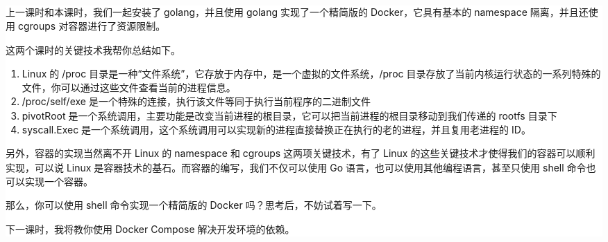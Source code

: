 上一课时和本课时，我们一起安装了 golang，并且使用 golang 实现了一个精简版的 Docker，它具有基本的 namespace 隔离，并且还使用 cgroups 对容器进行了资源限制。

这两个课时的关键技术我帮你总结如下。

1. Linux 的 /proc 目录是一种“文件系统”，它存放于内存中，是一个虚拟的文件系统，/proc 目录存放了当前内核运行状态的一系列特殊的文件，你可以通过这些文件查看当前的进程信息。
2. /proc/self/exe 是一个特殊的连接，执行该文件等同于执行当前程序的二进制文件
3. pivotRoot 是一个系统调用，主要功能是改变当前进程的根目录，它可以把当前进程的根目录移动到我们传递的 rootfs 目录下
4. syscall.Exec 是一个系统调用，这个系统调用可以实现新的进程直接替换正在执行的老的进程，并且复用老进程的 ID。

另外，容器的实现当然离不开 Linux 的 namespace 和 cgroups 这两项关键技术，有了 Linux 的这些关键技术才使得我们的容器可以顺利实现，可以说 Linux 是容器技术的基石。而容器的编写，我们不仅可以使用 Go 语言，也可以使用其他编程语言，甚至只使用 shell 命令也可以实现一个容器。

那么，你可以使用 shell 命令实现一个精简版的 Docker 吗？思考后，不妨试着写一下。

下一课时，我将教你使用 Docker Compose 解决开发环境的依赖。
